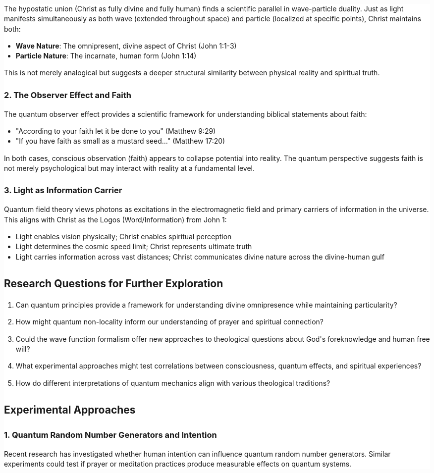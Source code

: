 The hypostatic union (Christ as fully divine and fully human) finds a scientific parallel in wave-particle duality. Just as light manifests simultaneously as both wave (extended throughout space) and particle (localized at specific points), Christ maintains both:   
   
   
- **Wave Nature**: The omnipresent, divine aspect of Christ (John 1:1-3)   
- **Particle Nature**: The incarnate, human form (John 1:14)   
   
This is not merely analogical but suggests a deeper structural similarity between physical reality and spiritual truth.   
   
### 2. The Observer Effect and Faith   
   
The quantum observer effect provides a scientific framework for understanding biblical statements about faith:   
   
   
- "According to your faith let it be done to you" (Matthew 9:29)   
- "If you have faith as small as a mustard seed..." (Matthew 17:20)   
   
In both cases, conscious observation (faith) appears to collapse potential into reality. The quantum perspective suggests faith is not merely psychological but may interact with reality at a fundamental level.   
   
### 3. Light as Information Carrier   
   
Quantum field theory views photons as excitations in the electromagnetic field and primary carriers of information in the universe. This aligns with Christ as the Logos (Word/Information) from John 1:   
   
   
- Light enables vision physically; Christ enables spiritual perception   
- Light determines the cosmic speed limit; Christ represents ultimate truth   
- Light carries information across vast distances; Christ communicates divine nature across the divine-human gulf   
   
## Research Questions for Further Exploration   
   
1. Can quantum principles provide a framework for understanding divine omnipresence while maintaining particularity?   
   
2. How might quantum non-locality inform our understanding of prayer and spiritual connection?   
   
3. Could the wave function formalism offer new approaches to theological questions about God's foreknowledge and human free will?   
   
4. What experimental approaches might test correlations between consciousness, quantum effects, and spiritual experiences?   
   
5. How do different interpretations of quantum mechanics align with various theological traditions?   
   
## Experimental Approaches   
   
### 1. Quantum Random Number Generators and Intention   
   
Recent research has investigated whether human intention can influence quantum random number generators. Similar experiments could test if prayer or meditation practices produce measurable effects on quantum systems.   
   